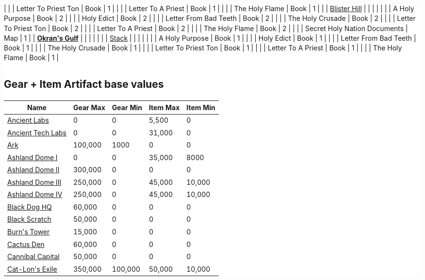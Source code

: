 |                                                    |                                                               | Letter To Priest Ton                         | Book               | 1   |
|                                                    |                                                               | Letter To A Priest                           | Book               | 1   |
|                                                    |                                                               | The Holy Flame                               | Book               | 1   |
|                                                    | [Blister Hill](Blister_Hill.md "wikilink")                       |                                              |                    |     |
|                                                    |                                                               | A Holy Purpose                               | Book               | 2   |
|                                                    |                                                               | Holy Edict                                   | Book               | 2   |
|                                                    |                                                               | Letter From Bad Teeth                        | Book               | 2   |
|                                                    |                                                               | The Holy Crusade                             | Book               | 2   |
|                                                    |                                                               | Letter To Priest Ton                         | Book               | 2   |
|                                                    |                                                               | Letter To A Priest                           | Book               | 2   |
|                                                    |                                                               | The Holy Flame                               | Book               | 2   |
|                                                    |                                                               | Secret Holy Nation Documents                 | Map                | 1   |
| **[Okran's Gulf](Okran's_Gulf.md "wikilink")**        |                                                               |                                              |                    |     |
|                                                    | [Stack](Stack.md "wikilink")                                     |                                              |                    |     |
|                                                    |                                                               | A Holy Purpose                               | Book               | 1   |
|                                                    |                                                               | Holy Edict                                   | Book               | 1   |
|                                                    |                                                               | Letter From Bad Teeth                        | Book               | 1   |
|                                                    |                                                               | The Holy Crusade                             | Book               | 1   |
|                                                    |                                                               | Letter To Priest Ton                         | Book               | 1   |
|                                                    |                                                               | Letter To A Priest                           | Book               | 1   |
|                                                    |                                                               | The Holy Flame                               | Book               | 1   |

## Gear + Item Artifact base values

| Name                                                              | Gear Max | Gear Min | Item Max | Item Min |
|-------------------------------------------------------------------|----------|----------|----------|----------|
| [Ancient Labs](Ancient_Labs.md "wikilink")                           | 0        | 0        | 5,500    | 0        |
| [Ancient Tech Labs](Ancient_Tech_Lab.md "wikilink")                  | 0        | 0        | 31,000   | 0        |
| [Ark](Ark.md "wikilink")                                             | 100,000  | 1000     | 0        | 0        |
| [Ashland Dome I](Ashland_Dome_I.md "wikilink")                       | 0        | 0        | 35,000   | 8000     |
| [Ashland Dome II](Ashland_Dome_II.md "wikilink")                     | 300,000  | 0        | 0        | 0        |
| [Ashland Dome III](Ashland_Dome_III.md "wikilink")                   | 250,000  | 0        | 45,000   | 10,000   |
| [Ashland Dome IV](Ashland_Dome_IV.md "wikilink")                     | 250,000  | 0        | 45,000   | 10,000   |
| [Black Dog HQ](Black_Dog_HQ.md "wikilink")                           | 60,000   | 0        | 0        | 0        |
| [Black Scratch](Black_Scratch.md "wikilink")                         | 50,000   | 0        | 0        | 0        |
| [Burn's Tower](Burn's_Tower.md "wikilink")                           | 15,000   | 0        | 0        | 0        |
| [Cactus Den](Cactus_Den.md "wikilink")                               | 60,000   | 0        | 0        | 0        |
| [Cannibal Capital](Cannibal_Capital.md "wikilink")                   | 50,000   | 0        | 0        | 0        |
| [Cat-Lon's Exile](Cat-Lon's_Exile.md "wikilink")                     | 350,000  | 100,000  | 50,000   | 10,000   |